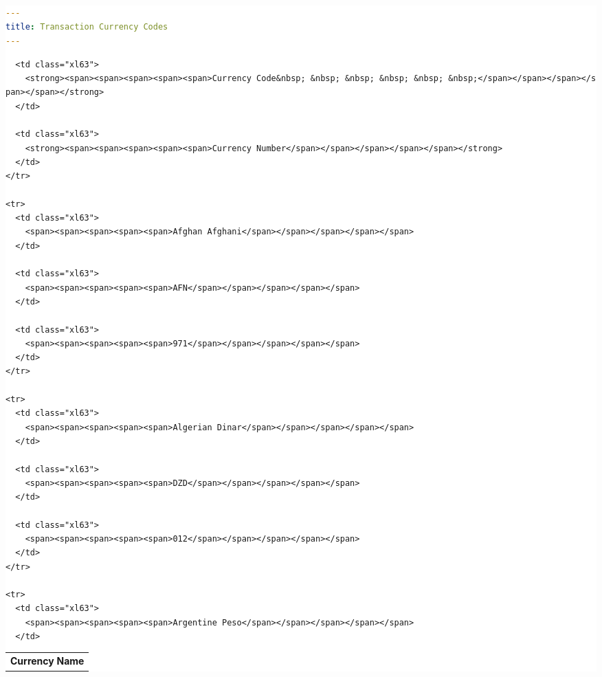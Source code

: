 ```yaml
---
title: Transaction Currency Codes
---
```


<table>
  <tbody>
    <tr>
      <td class="xl63">
        <strong><span><span><span><span><span>Currency Name</span></span></span></span></span></strong>
      </td>
      
      <td class="xl63">
        <strong><span><span><span><span><span>Currency Code&nbsp; &nbsp; &nbsp; &nbsp; &nbsp; &nbsp;</span></span></span></span></span></strong>
      </td>
      
      <td class="xl63">
        <strong><span><span><span><span><span>Currency Number</span></span></span></span></span></strong>
      </td>
    </tr>
    
    <tr>
      <td class="xl63">
        <span><span><span><span><span>Afghan Afghani</span></span></span></span></span>
      </td>
      
      <td class="xl63">
        <span><span><span><span><span>AFN</span></span></span></span></span>
      </td>
      
      <td class="xl63">
        <span><span><span><span><span>971</span></span></span></span></span>
      </td>
    </tr>
    
    <tr>
      <td class="xl63">
        <span><span><span><span><span>Algerian Dinar</span></span></span></span></span>
      </td>
      
      <td class="xl63">
        <span><span><span><span><span>DZD</span></span></span></span></span>
      </td>
      
      <td class="xl63">
        <span><span><span><span><span>012</span></span></span></span></span>
      </td>
    </tr>
    
    <tr>
      <td class="xl63">
        <span><span><span><span><span>Argentine Peso</span></span></span></span></span>
      </td>
      